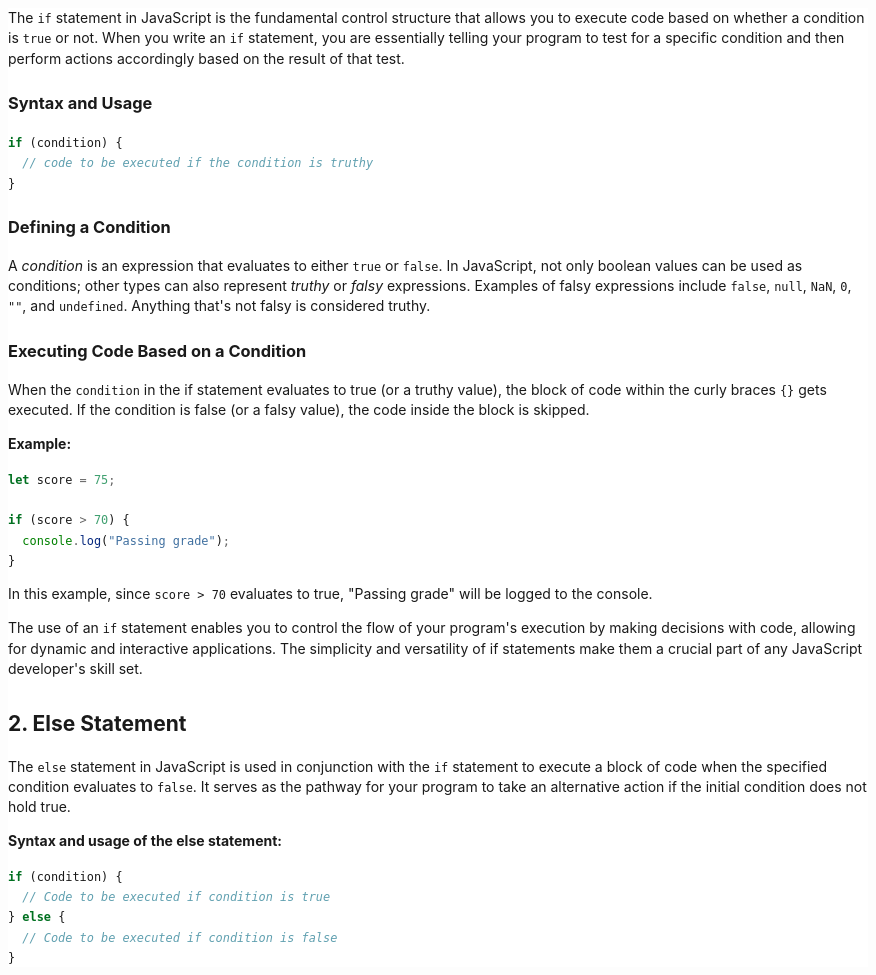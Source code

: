 The `if` statement in JavaScript is the fundamental control structure that allows you to execute code based on whether a condition is `true` or not. When you write an `if` statement, you are essentially telling your program to test for a specific condition and then perform actions accordingly based on the result of that test.

### Syntax and Usage

```javascript
if (condition) {
  // code to be executed if the condition is truthy
}
```

### Defining a Condition

A _condition_ is an expression that evaluates to either `true` or `false`. In JavaScript, not only boolean values can be used as conditions; other types can also represent _truthy_ or _falsy_ expressions. Examples of falsy expressions include `false`, `null`, `NaN`, `0`, `""`, and `undefined`. Anything that's not falsy is considered truthy.

### Executing Code Based on a Condition

When the `condition` in the if statement evaluates to true (or a truthy value), the block of code within the curly braces `{}` gets executed. If the condition is false (or a falsy value), the code inside the block is skipped.

**Example:**

```javascript
let score = 75;

if (score > 70) {
  console.log("Passing grade");
}
```

In this example, since `score > 70` evaluates to true, "Passing grade" will be logged to the console.

The use of an `if` statement enables you to control the flow of your program's execution by making decisions with code, allowing for dynamic and interactive applications. The simplicity and versatility of if statements make them a crucial part of any JavaScript developer's skill set.

## 2. Else Statement

The `else` statement in JavaScript is used in conjunction with the `if` statement to execute a block of code when the specified condition evaluates to `false`. It serves as the pathway for your program to take an alternative action if the initial condition does not hold true.

**Syntax and usage of the else statement:**

```javascript
if (condition) {
  // Code to be executed if condition is true
} else {
  // Code to be executed if condition is false
}
```
